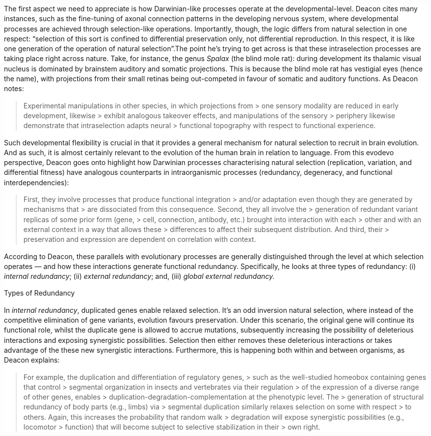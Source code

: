 The first aspect we need to appreciate is how Darwinian-like processes operate at the developmental-level. Deacon cites many instances, such as the fine-tuning of axonal connection patterns in the developing nervous system, where developmental processes are achieved through selection-like operations. Importantly, though, the logic differs from natural selection in one respect: “selection of this sort is confined to differential preservation only, not differential reproduction. In this respect, it is like one generation of the operation of natural selection”.The point he’s trying to get across is that these intraselection processes are taking place right across nature. Take, for instance, the genus *Spalax* (the blind mole rat): during development its thalamic visual nucleus is dominated by brainstem auditory and somatic projections. This is because the blind mole rat has vestigial eyes (hence the name), with projections from their small retinas being out-competed in favour of somatic and auditory functions. As Deacon notes:

> Experimental manipulations in other species, in which projections from > one sensory modality are reduced in early development, likewise > exhibit analogous takeover effects, and manipulations of the sensory > periphery likewise demonstrate that intraselection adapts neural > functional topography with respect to functional experience.

Such developmental flexibility is crucial in that it provides a general mechanism for natural selection to recruit in brain evolution. And as such, it is almost certainly relevant to the evolution of the human brain in relation to language. From this evodevo perspective, Deacon goes onto highlight how Darwinian processes characterising natural selection (replication, variation, and differential fitness) have analogous counterparts in intraorganismic processes (redundancy, degeneracy, and functional interdependencies):

> First, they involve processes that produce functional integration > and/or adaptation even though they are generated by mechanisms that > are dissociated from this consequence. Second, they all involve the > generation of redundant variant replicas of some prior form (gene, > cell, connection, antibody, etc.) brought into interaction with each > other and with an external context in a way that allows these > differences to affect their subsequent distribution. And third, their > preservation and expression are dependent on correlation with context.

According to Deacon, these parallels with evolutionary processes are generally distinguished through the level at which selection operates — and how these interactions generate functional redundancy. Specifically, he looks at three types of redundancy: (i) *internal redundancy*; (ii) *external redundancy*; and, (iii) *global external redundancy.*

Types of Redundancy

In *internal redundancy*, duplicated genes enable relaxed selection. It’s an odd inversion natural selection, where instead of the competitive elimination of gene variants, evolution favours preservation. Under this scenario, the original gene will continue its functional role, whilst the duplicate gene is allowed to accrue mutations, subsequently increasing the possibility of deleterious interactions and exposing synergistic possibilities. Selection then either removes these deleterious interactions or takes advantage of the these new synergistic interactions. Furthermore, this is happening both within and between organisms, as Deacon explains:

> For example, the duplication and differentiation of regulatory genes, > such as the well-studied homeobox containing genes that control > segmental organization in insects and vertebrates via their regulation > of the expression of a diverse range of other genes, enables > duplication-degradation-complementation at the phenotypic level. The > generation of structural redundancy of body parts (e.g., limbs) via > segmental duplication similarly relaxes selection on some with respect > to others. Again, this increases the probability that random walk > degradation will expose synergistic possibilities (e.g., locomotor > function) that will become subject to selective stabilization in their > own right.
